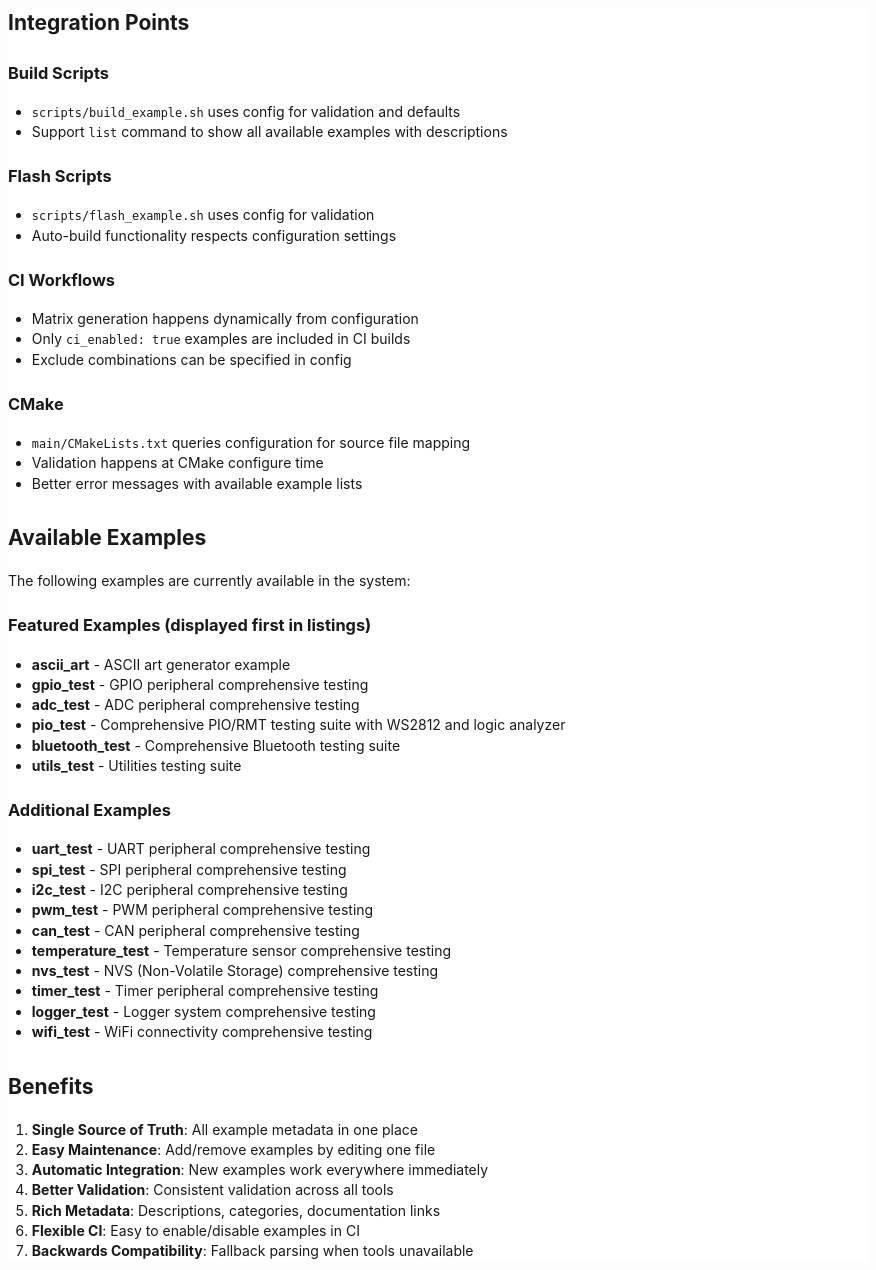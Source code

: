 ## Integration Points

### Build Scripts
- `scripts/build_example.sh` uses config for validation and defaults
- Support `list` command to show all available examples with descriptions

### Flash Scripts  
- `scripts/flash_example.sh` uses config for validation
- Auto-build functionality respects configuration settings

### CI Workflows
- Matrix generation happens dynamically from configuration
- Only `ci_enabled: true` examples are included in CI builds
- Exclude combinations can be specified in config

### CMake
- `main/CMakeLists.txt` queries configuration for source file mapping
- Validation happens at CMake configure time
- Better error messages with available example lists

## Available Examples

The following examples are currently available in the system:

### Featured Examples (displayed first in listings)
- **ascii_art** - ASCII art generator example
- **gpio_test** - GPIO peripheral comprehensive testing
- **adc_test** - ADC peripheral comprehensive testing
- **pio_test** - Comprehensive PIO/RMT testing suite with WS2812 and logic analyzer
- **bluetooth_test** - Comprehensive Bluetooth testing suite
- **utils_test** - Utilities testing suite

### Additional Examples
- **uart_test** - UART peripheral comprehensive testing
- **spi_test** - SPI peripheral comprehensive testing
- **i2c_test** - I2C peripheral comprehensive testing
- **pwm_test** - PWM peripheral comprehensive testing
- **can_test** - CAN peripheral comprehensive testing
- **temperature_test** - Temperature sensor comprehensive testing
- **nvs_test** - NVS (Non-Volatile Storage) comprehensive testing
- **timer_test** - Timer peripheral comprehensive testing
- **logger_test** - Logger system comprehensive testing
- **wifi_test** - WiFi connectivity comprehensive testing

## Benefits

1. **Single Source of Truth**: All example metadata in one place
2. **Easy Maintenance**: Add/remove examples by editing one file
3. **Automatic Integration**: New examples work everywhere immediately
4. **Better Validation**: Consistent validation across all tools
5. **Rich Metadata**: Descriptions, categories, documentation links
6. **Flexible CI**: Easy to enable/disable examples in CI
7. **Backwards Compatibility**: Fallback parsing when tools unavailable
